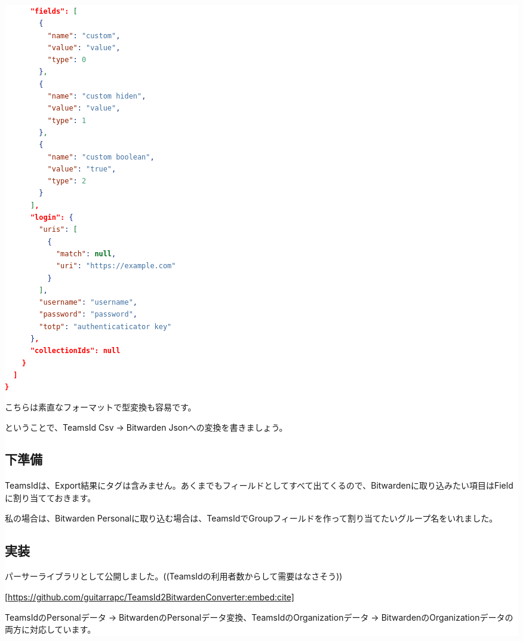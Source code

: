 ```json
      "fields": [
        {
          "name": "custom",
          "value": "value",
          "type": 0
        },
        {
          "name": "custom hiden",
          "value": "value",
          "type": 1
        },
        {
          "name": "custom boolean",
          "value": "true",
          "type": 2
        }
      ],
      "login": {
        "uris": [
          {
            "match": null,
            "uri": "https://example.com"
          }
        ],
        "username": "username",
        "password": "password",
        "totp": "authenticaticator key"
      },
      "collectionIds": null
    }
  ]
}
```

こちらは素直なフォーマットで型変換も容易です。

ということで、TeamsId Csv -> Bitwarden Jsonへの変換を書きましょう。

## 下準備

TeamsIdは、Export結果にタグは含みません。あくまでもフィールドとしてすべて出てくるので、Bitwardenに取り込みたい項目はFieldに割り当てておきます。

私の場合は、Bitwarden Personalに取り込む場合は、TeamsIdでGroupフィールドを作って割り当てたいグループ名をいれました。

## 実装

パーサーライブラリとして公開しました。((TeamsIdの利用者数からして需要はなさそう))

[https://github.com/guitarrapc/TeamsId2BitwardenConverter:embed:cite]

TeamsIdのPersonalデータ -> BitwardenのPersonalデータ変換、TeamsIdのOrganizationデータ -> BitwardenのOrganizationデータの両方に対応しています。
